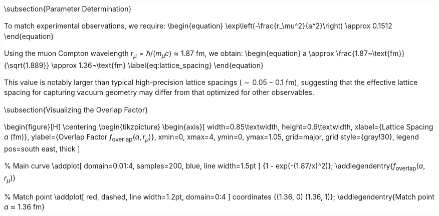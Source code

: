 
\subsection{Parameter Determination}


To match experimental observations, we require:
\begin{equation}
\exp\left(-\frac{r_\mu^2}{a^2}\right) \approx 0.1512
\end{equation}


Using the muon Compton wavelength $r_\mu = \hbar/(m_\mu c) \approx 1.87$ fm, we obtain:
\begin{equation}
a \approx \frac{1.87~\text{fm}}{\sqrt{1.889}} \approx 1.36~\text{fm}
\label{eq:lattice_spacing}
\end{equation}


This value is notably larger than typical high-precision lattice spacings ($\sim 0.05-0.1$ fm), suggesting that the effective lattice spacing for capturing vacuum geometry may differ from that optimized for other observables.


\subsection{Visualizing the Overlap Factor}


\begin{figure}[H]
\centering
\begin{tikzpicture}
\begin{axis}[
    width=0.85\textwidth,
    height=0.6\textwidth,
    xlabel={Lattice Spacing $a$ (fm)},
    ylabel={Overlap Factor $f_{\mathrm{overlap}}(a, r_\mu)$},
    xmin=0, xmax=4,
    ymin=0, ymax=1.05,
    grid=major,
    grid style={gray!30},
    legend pos=south east,
    thick
]


% Main curve
\addplot[
    domain=0.01:4,
    samples=200,
    blue,
    line width=1.5pt
] {1 - exp(-(1.87/x)^2)};
\addlegendentry{$f_{\mathrm{overlap}}(a, r_\mu)$}


% Match point
\addplot[
    red,
    dashed,
    line width=1.2pt,
    domain=0:4
] coordinates {(1.36, 0) (1.36, 1)};
\addlegendentry{Match point $a \approx 1.36$ fm}
